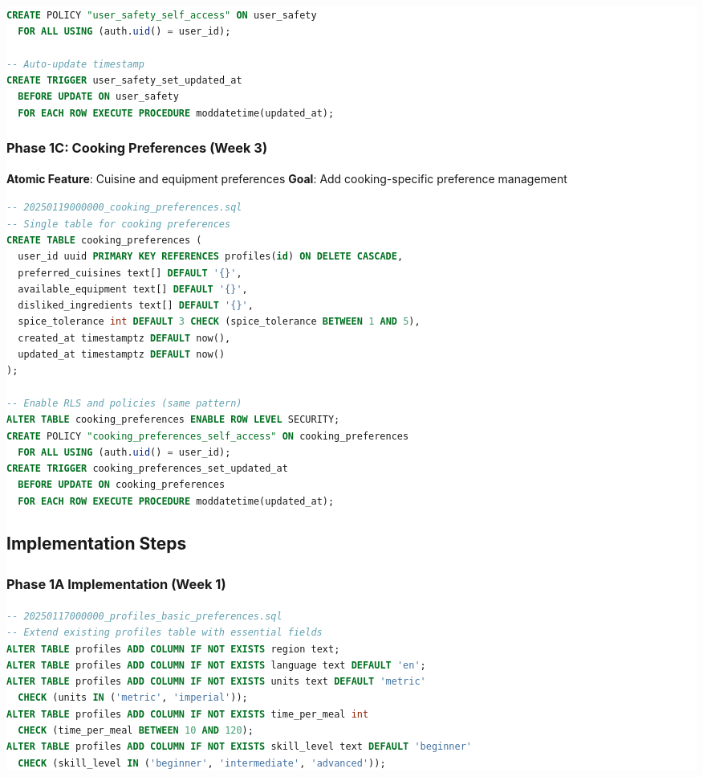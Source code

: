 ```sql
CREATE POLICY "user_safety_self_access" ON user_safety
  FOR ALL USING (auth.uid() = user_id);

-- Auto-update timestamp
CREATE TRIGGER user_safety_set_updated_at
  BEFORE UPDATE ON user_safety
  FOR EACH ROW EXECUTE PROCEDURE moddatetime(updated_at);
```

### Phase 1C: Cooking Preferences (Week 3)

**Atomic Feature**: Cuisine and equipment preferences
**Goal**: Add cooking-specific preference management

```sql
-- 20250119000000_cooking_preferences.sql
-- Single table for cooking preferences
CREATE TABLE cooking_preferences (
  user_id uuid PRIMARY KEY REFERENCES profiles(id) ON DELETE CASCADE,
  preferred_cuisines text[] DEFAULT '{}',
  available_equipment text[] DEFAULT '{}',
  disliked_ingredients text[] DEFAULT '{}',
  spice_tolerance int DEFAULT 3 CHECK (spice_tolerance BETWEEN 1 AND 5),
  created_at timestamptz DEFAULT now(),
  updated_at timestamptz DEFAULT now()
);

-- Enable RLS and policies (same pattern)
ALTER TABLE cooking_preferences ENABLE ROW LEVEL SECURITY;
CREATE POLICY "cooking_preferences_self_access" ON cooking_preferences
  FOR ALL USING (auth.uid() = user_id);
CREATE TRIGGER cooking_preferences_set_updated_at
  BEFORE UPDATE ON cooking_preferences
  FOR EACH ROW EXECUTE PROCEDURE moddatetime(updated_at);
```

## Implementation Steps

### Phase 1A Implementation (Week 1)

```sql
-- 20250117000000_profiles_basic_preferences.sql
-- Extend existing profiles table with essential fields
ALTER TABLE profiles ADD COLUMN IF NOT EXISTS region text;
ALTER TABLE profiles ADD COLUMN IF NOT EXISTS language text DEFAULT 'en';
ALTER TABLE profiles ADD COLUMN IF NOT EXISTS units text DEFAULT 'metric'
  CHECK (units IN ('metric', 'imperial'));
ALTER TABLE profiles ADD COLUMN IF NOT EXISTS time_per_meal int
  CHECK (time_per_meal BETWEEN 10 AND 120);
ALTER TABLE profiles ADD COLUMN IF NOT EXISTS skill_level text DEFAULT 'beginner'
  CHECK (skill_level IN ('beginner', 'intermediate', 'advanced'));
```
